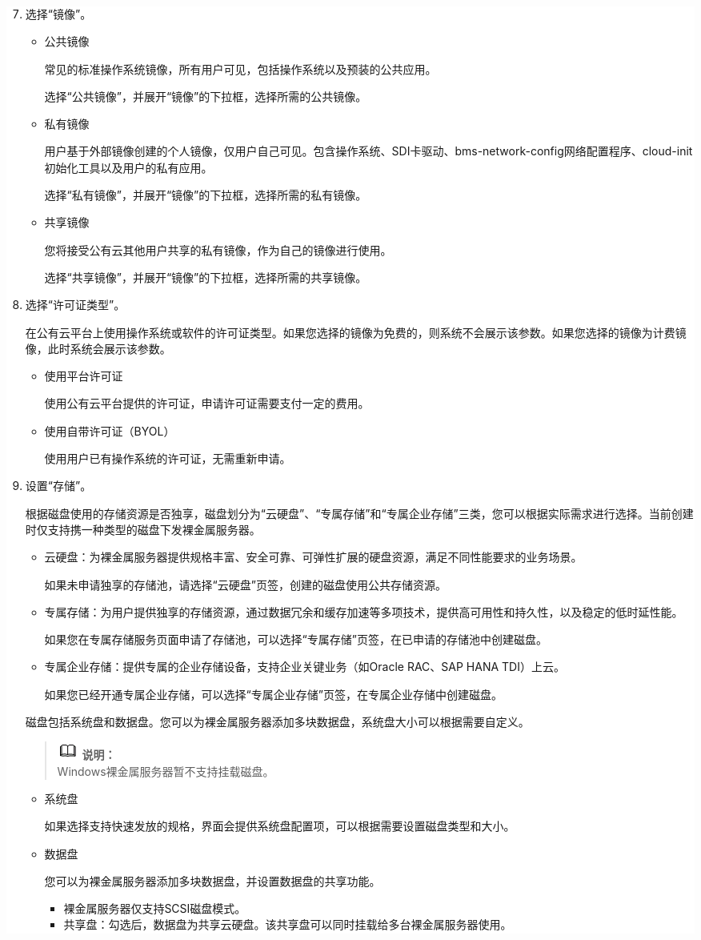 7.  选择“镜像”。
    -   公共镜像

        常见的标准操作系统镜像，所有用户可见，包括操作系统以及预装的公共应用。

        选择“公共镜像”，并展开“镜像”的下拉框，选择所需的公共镜像。

    -   私有镜像

        用户基于外部镜像创建的个人镜像，仅用户自己可见。包含操作系统、SDI卡驱动、bms-network-config网络配置程序、cloud-init初始化工具以及用户的私有应用。

        选择“私有镜像”，并展开“镜像”的下拉框，选择所需的私有镜像。

    -   共享镜像

        您将接受公有云其他用户共享的私有镜像，作为自己的镜像进行使用。

        选择“共享镜像”，并展开“镜像”的下拉框，选择所需的共享镜像。


8.  选择“许可证类型”。

    在公有云平台上使用操作系统或软件的许可证类型。如果您选择的镜像为免费的，则系统不会展示该参数。如果您选择的镜像为计费镜像，此时系统会展示该参数。

    -   使用平台许可证

        使用公有云平台提供的许可证，申请许可证需要支付一定的费用。

    -   使用自带许可证（BYOL）

        使用用户已有操作系统的许可证，无需重新申请。


9.  设置“存储”。

    根据磁盘使用的存储资源是否独享，磁盘划分为“云硬盘”、“专属存储”和“专属企业存储”三类，您可以根据实际需求进行选择。当前创建时仅支持携一种类型的磁盘下发裸金属服务器。

    -   云硬盘：为裸金属服务器提供规格丰富、安全可靠、可弹性扩展的硬盘资源，满足不同性能要求的业务场景。

        如果未申请独享的存储池，请选择“云硬盘”页签，创建的磁盘使用公共存储资源。

    -   专属存储：为用户提供独享的存储资源，通过数据冗余和缓存加速等多项技术，提供高可用性和持久性，以及稳定的低时延性能。

        如果您在专属存储服务页面申请了存储池，可以选择“专属存储”页签，在已申请的存储池中创建磁盘。

    -   专属企业存储：提供专属的企业存储设备，支持企业关键业务（如Oracle RAC、SAP HANA TDI）上云。

        如果您已经开通专属企业存储，可以选择“专属企业存储”页签，在专属企业存储中创建磁盘。


    磁盘包括系统盘和数据盘。您可以为裸金属服务器添加多块数据盘，系统盘大小可以根据需要自定义。

    >![](public_sys-resources/icon-note.gif) **说明：**   
    >Windows裸金属服务器暂不支持挂载磁盘。  

    -   系统盘

        如果选择支持快速发放的规格，界面会提供系统盘配置项，可以根据需要设置磁盘类型和大小。

    -   数据盘

        您可以为裸金属服务器添加多块数据盘，并设置数据盘的共享功能。

        -   裸金属服务器仅支持SCSI磁盘模式。
        -   共享盘：勾选后，数据盘为共享云硬盘。该共享盘可以同时挂载给多台裸金属服务器使用。
